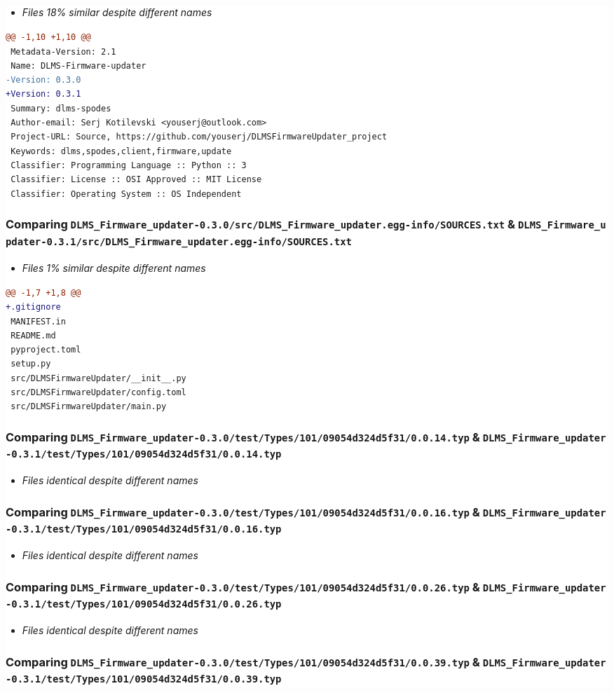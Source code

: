  * *Files 18% similar despite different names*

```diff
@@ -1,10 +1,10 @@
 Metadata-Version: 2.1
 Name: DLMS-Firmware-updater
-Version: 0.3.0
+Version: 0.3.1
 Summary: dlms-spodes
 Author-email: Serj Kotilevski <youserj@outlook.com>
 Project-URL: Source, https://github.com/youserj/DLMSFirmwareUpdater_project
 Keywords: dlms,spodes,client,firmware,update
 Classifier: Programming Language :: Python :: 3
 Classifier: License :: OSI Approved :: MIT License
 Classifier: Operating System :: OS Independent
```

### Comparing `DLMS_Firmware_updater-0.3.0/src/DLMS_Firmware_updater.egg-info/SOURCES.txt` & `DLMS_Firmware_updater-0.3.1/src/DLMS_Firmware_updater.egg-info/SOURCES.txt`

 * *Files 1% similar despite different names*

```diff
@@ -1,7 +1,8 @@
+.gitignore
 MANIFEST.in
 README.md
 pyproject.toml
 setup.py
 src/DLMSFirmwareUpdater/__init__.py
 src/DLMSFirmwareUpdater/config.toml
 src/DLMSFirmwareUpdater/main.py
```

### Comparing `DLMS_Firmware_updater-0.3.0/test/Types/101/09054d324d5f31/0.0.14.typ` & `DLMS_Firmware_updater-0.3.1/test/Types/101/09054d324d5f31/0.0.14.typ`

 * *Files identical despite different names*

### Comparing `DLMS_Firmware_updater-0.3.0/test/Types/101/09054d324d5f31/0.0.16.typ` & `DLMS_Firmware_updater-0.3.1/test/Types/101/09054d324d5f31/0.0.16.typ`

 * *Files identical despite different names*

### Comparing `DLMS_Firmware_updater-0.3.0/test/Types/101/09054d324d5f31/0.0.26.typ` & `DLMS_Firmware_updater-0.3.1/test/Types/101/09054d324d5f31/0.0.26.typ`

 * *Files identical despite different names*

### Comparing `DLMS_Firmware_updater-0.3.0/test/Types/101/09054d324d5f31/0.0.39.typ` & `DLMS_Firmware_updater-0.3.1/test/Types/101/09054d324d5f31/0.0.39.typ`
